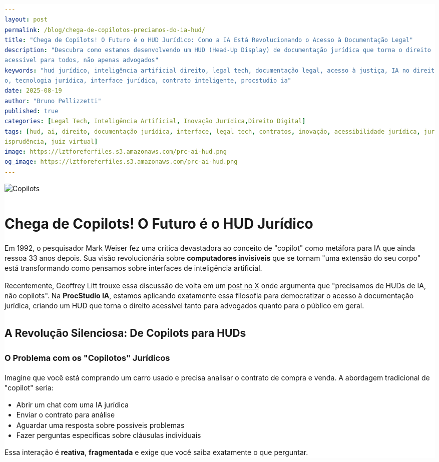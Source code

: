 ```yaml
---
layout: post
permalink: /blog/chega-de-copilotos-preciamos-do-ia-hud/
title: "Chega de Copilots! O Futuro é o HUD Jurídico: Como a IA Está Revolucionando o Acesso à Documentação Legal"
description: "Descubra como estamos desenvolvendo um HUD (Head-Up Display) de documentação jurídica que torna o direito acessível para todos, não apenas advogados"
keywords: "hud jurídico, inteligência artificial direito, legal tech, documentação legal, acesso à justiça, IA no direito, tecnologia jurídica, interface jurídica, contrato inteligente, procstudio ia"
date: 2025-08-19
author: "Bruno Pellizzetti"
published: true
categories: [Legal Tech, Inteligência Artificial, Inovação Jurídica,Direito Digital]
tags: [hud, ai, direito, documentação jurídica, interface, legal tech, contratos, inovação, acessibilidade jurídica, jurisprudência, juiz virtual]
image: https://lztforeferfiles.s3.amazonaws.com/prc-ai-hud.png
og_image: https://lztforeferfiles.s3.amazonaws.com/prc-ai-hud.png
---
```


![Copilots](https://lztforeferfiles.s3.amazonaws.com/prc-ai-hud.png) 

# Chega de Copilots! O Futuro é o HUD Jurídico

Em 1992, o pesquisador Mark Weiser fez uma crítica devastadora ao conceito de "copilot" como metáfora para IA que ainda ressoa 33 anos depois. Sua visão revolucionária sobre **computadores invisíveis** que se tornam "uma extensão do seu corpo" está transformando como pensamos sobre interfaces de inteligência artificial.

Recentemente, Geoffrey Litt trouxe essa discussão de volta em um [post no X](https://x.com/geoffreylitt/status/1949573076842110978) onde argumenta que "precisamos de HUDs de IA, não copilots". Na **ProcStudio IA**, estamos aplicando exatamente essa filosofia para democratizar o acesso à documentação jurídica, criando um HUD que torna o direito acessível tanto para advogados quanto para o público em geral.

## A Revolução Silenciosa: De Copilots para HUDs

### O Problema com os "Copilotos" Jurídicos

Imagine que você está comprando um carro usado e precisa analisar o contrato de compra e venda. A abordagem tradicional de "copilot" seria:

- Abrir um chat com uma IA jurídica
- Enviar o contrato para análise
- Aguardar uma resposta sobre possíveis problemas
- Fazer perguntas específicas sobre cláusulas individuais

Essa interação é **reativa**, **fragmentada** e exige que você saiba exatamente o que perguntar.
